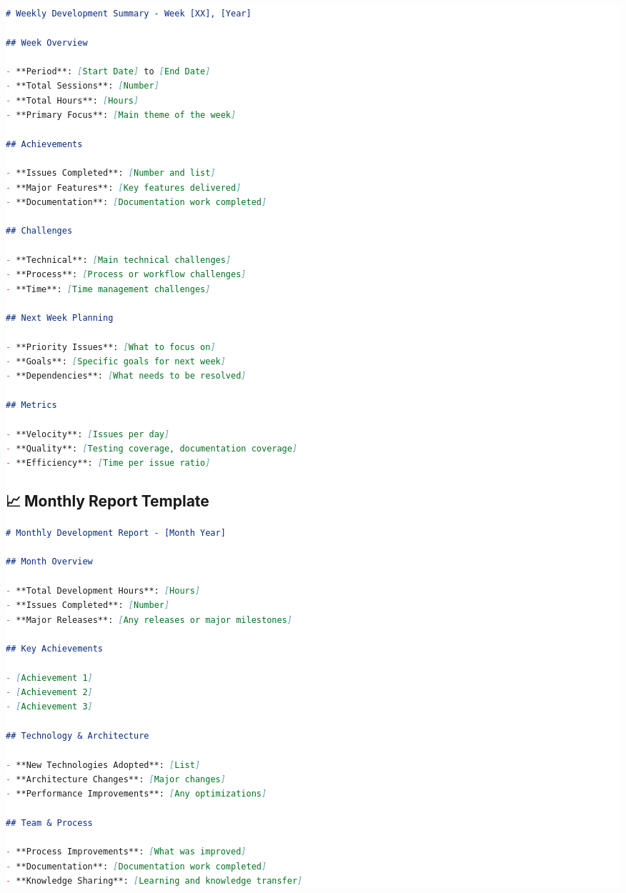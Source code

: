 ```markdown
# Weekly Development Summary - Week [XX], [Year]

## Week Overview

- **Period**: [Start Date] to [End Date]
- **Total Sessions**: [Number]
- **Total Hours**: [Hours]
- **Primary Focus**: [Main theme of the week]

## Achievements

- **Issues Completed**: [Number and list]
- **Major Features**: [Key features delivered]
- **Documentation**: [Documentation work completed]

## Challenges

- **Technical**: [Main technical challenges]
- **Process**: [Process or workflow challenges]
- **Time**: [Time management challenges]

## Next Week Planning

- **Priority Issues**: [What to focus on]
- **Goals**: [Specific goals for next week]
- **Dependencies**: [What needs to be resolved]

## Metrics

- **Velocity**: [Issues per day]
- **Quality**: [Testing coverage, documentation coverage]
- **Efficiency**: [Time per issue ratio]
```

## 📈 Monthly Report Template

```markdown
# Monthly Development Report - [Month Year]

## Month Overview

- **Total Development Hours**: [Hours]
- **Issues Completed**: [Number]
- **Major Releases**: [Any releases or major milestones]

## Key Achievements

- [Achievement 1]
- [Achievement 2]
- [Achievement 3]

## Technology & Architecture

- **New Technologies Adopted**: [List]
- **Architecture Changes**: [Major changes]
- **Performance Improvements**: [Any optimizations]

## Team & Process

- **Process Improvements**: [What was improved]
- **Documentation**: [Documentation work completed]
- **Knowledge Sharing**: [Learning and knowledge transfer]

```